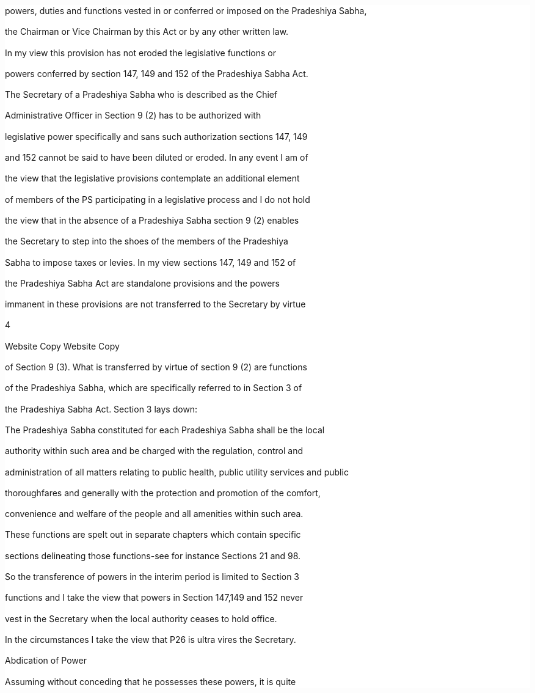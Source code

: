 powers, duties and functions vested in or conferred or imposed on the Pradeshiya Sabha,

the Chairman or Vice Chairman by this Act or by any other written law.

In my view this provision has not eroded the legislative functions or

powers conferred by section 147, 149 and 152 of the Pradeshiya Sabha Act.

The Secretary of a Pradeshiya Sabha who is described as the Chief

Administrative Officer in Section 9 (2) has to be authorized with

legislative power specifically and sans such authorization sections 147, 149

and 152 cannot be said to have been diluted or eroded. In any event I am of

the view that the legislative provisions contemplate an additional element

of members of the PS participating in a legislative process and I do not hold

the view that in the absence of a Pradeshiya Sabha section 9 (2) enables

the Secretary to step into the shoes of the members of the Pradeshiya

Sabha to impose taxes or levies. In my view sections 147, 149 and 152 of

the Pradeshiya Sabha Act are standalone provisions and the powers

immanent in these provisions are not transferred to the Secretary by virtue

4

Website Copy Website Copy

of Section 9 (3). What is transferred by virtue of section 9 (2) are functions

of the Pradeshiya Sabha, which are specifically referred to in Section 3 of

the Pradeshiya Sabha Act. Section 3 lays down:

The Pradeshiya Sabha constituted for each Pradeshiya Sabha shall be the local

authority within such area and be charged with the regulation, control and

administration of all matters relating to public health, public utility services and public

thoroughfares and generally with the protection and promotion of the comfort,

convenience and welfare of the people and all amenities within such area.

These functions are spelt out in separate chapters which contain specific

sections delineating those functions-see for instance Sections 21 and 98.

So the transference of powers in the interim period is limited to Section 3

functions and I take the view that powers in Section 147,149 and 152 never

vest in the Secretary when the local authority ceases to hold office.

In the circumstances I take the view that P26 is ultra vires the Secretary.

Abdication of Power

Assuming without conceding that he possesses these powers, it is quite
